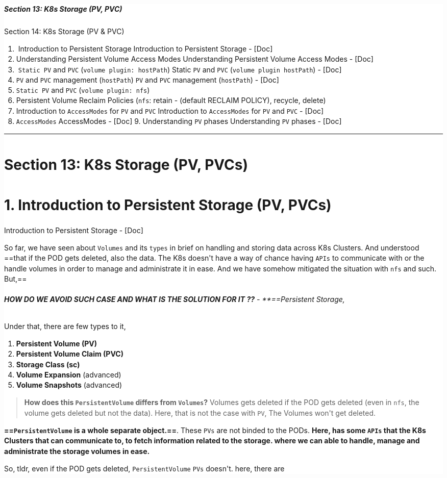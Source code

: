 ##### Section 13: K8s Storage (PV, PVC)

Section 14: K8s Storage (PV & PVC)
1.  Introduction to Persistent Storage
	Introduction to Persistent Storage - [Doc]
2. Understanding Persistent Volume Access Modes
	Understanding Persistent Volume Access Modes - [Doc]
3.  `Static PV` and `PVC` (`volume plugin: hostPath`)
	Static `PV` and `PVC` (`volume plugin hostPath`) - [Doc]
4. `PV` and `PVC` management (`hostPath`)
	`PV` and `PVC` management (`hostPath`) - [Doc]
5. `Static PV` and `PVC` (`volume plugin: nfs`)
6. Persistent Volume Reclaim Policies (`nfs`: retain - (default RECLAIM POLICY), recycle, delete)
7. Introduction to `AccessModes` for `PV` and `PVC`
	Introduction to `AccessModes` for `PV` and `PVC` - [Doc]
8. `AccessModes`
	AccessModes - [Doc]
9. Understanding `PV` phases
	Understanding `PV` phases - [Doc]

---

# Section 13: K8s Storage (PV, PVCs)
# 1. Introduction to Persistent Storage (PV, PVCs)
Introduction to Persistent Storage - [Doc]

So far, we have seen about `Volumes` and its `types` in brief on handling and storing data across K8s Clusters. And understood ==that if the POD gets deleted, also the data. The K8s doesn't have a way of chance having `APIs` to communicate with or the handle volumes in order to manage and administrate it in ease. 
And we have somehow mitigated the situation with `nfs` and such. But,==

###### **HOW DO WE AVOID SUCH CASE AND WHAT IS THE SOLUTION FOR IT ??** - **==Persistent Storage,
Under that, there are few types to it,
1) **Persistent Volume (PV)**
2) **Persistent Volume Claim (PVC)**
3) **Storage Class (sc)** 
4) **Volume Expansion** (advanced)
5) **Volume Snapshots** (advanced)

> **How does this `PersistentVolume` differs from `Volumes`?** 
Volumes gets deleted if the POD gets deleted (even in `nfs`, the volume gets deleted but not the data). Here, that is not the case with `PV`, The Volumes won't get deleted.

**==`PersistentVolume` is a whole separate object.==**. These `PVs` are not binded to the PODs. 
**Here, has some `APIs` that the K8s Clusters that can communicate to, to fetch information related to the storage. where we can able to handle, manage and administrate the storage volumes in ease.** 

So, tldr, even if the POD gets deleted, `PersistentVolume` `PVs` doesn't. here, there are 

